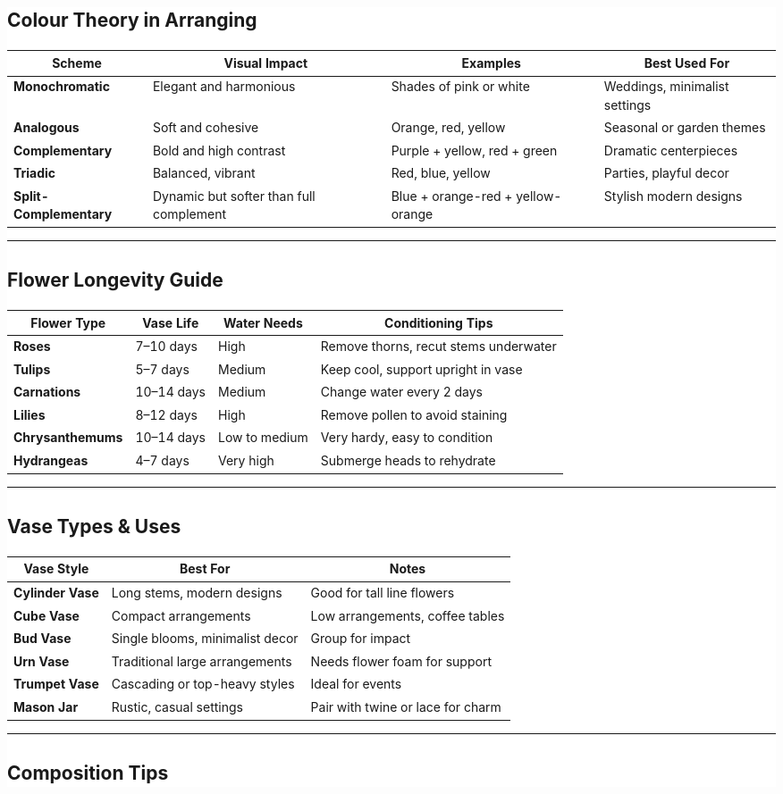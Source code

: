 
## Colour Theory in Arranging

| Scheme                 | Visual Impact                  | Examples                                 | Best Used For                |
|-------------------------|----------------------------------|-------------------------------------------|-------------------------------|
| **Monochromatic**           | Elegant and harmonious            | Shades of pink or white                   | Weddings, minimalist settings |
| **Analogous**               | Soft and cohesive                 | Orange, red, yellow                       | Seasonal or garden themes     |
| **Complementary**           | Bold and high contrast            | Purple + yellow, red + green              | Dramatic centerpieces         |
| **Triadic**                 | Balanced, vibrant                 | Red, blue, yellow                         | Parties, playful decor        |
| **Split-Complementary**     | Dynamic but softer than full complement | Blue + orange-red + yellow-orange   | Stylish modern designs        |

---

## Flower Longevity Guide

| Flower Type         | Vase Life         | Water Needs        | Conditioning Tips                       |
|----------------------|-------------------|----------------------|------------------------------------------|
| **Roses**                | 7–10 days          | High                  | Remove thorns, recut stems underwater    |
| **Tulips**               | 5–7 days           | Medium                | Keep cool, support upright in vase       |
| **Carnations**           | 10–14 days         | Medium                | Change water every 2 days                |
| **Lilies**               | 8–12 days          | High                  | Remove pollen to avoid staining          |
| **Chrysanthemums**       | 10–14 days         | Low to medium         | Very hardy, easy to condition            |
| **Hydrangeas**           | 4–7 days           | Very high             | Submerge heads to rehydrate              |

---

## Vase Types & Uses

| Vase Style        | Best For                        | Notes                                  |
|--------------------|-----------------------------------|------------------------------------------|
| **Cylinder Vase**     | Long stems, modern designs        | Good for tall line flowers               |
| **Cube Vase**         | Compact arrangements              | Low arrangements, coffee tables          |
| **Bud Vase**          | Single blooms, minimalist decor   | Group for impact                         |
| **Urn Vase**          | Traditional large arrangements    | Needs flower foam for support            |
| **Trumpet Vase**      | Cascading or top-heavy styles     | Ideal for events                         |
| **Mason Jar**         | Rustic, casual settings           | Pair with twine or lace for charm        |

---

## Composition Tips
